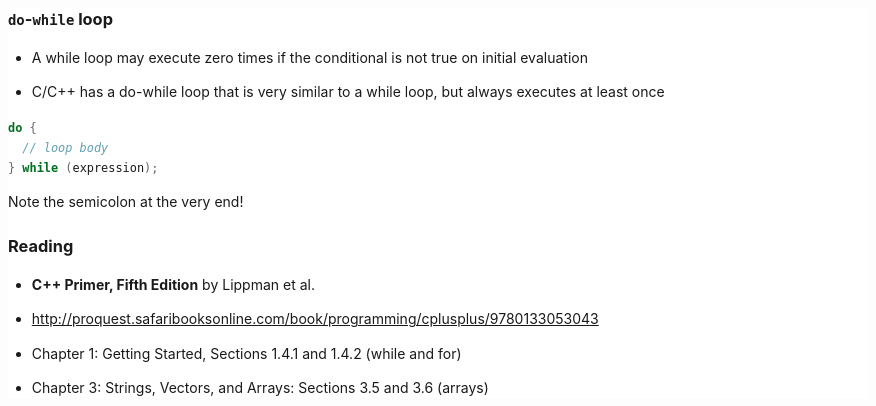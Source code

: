```cpp
```

### `do`-`while` loop

* A while loop may execute zero times if the conditional is not true on initial
evaluation

* C/C++ has a do-while loop that is very similar to a while loop, but always
executes at least once

```cpp
do {
  // loop body
} while (expression);
```

Note the semicolon at the very end!

### Reading

* **C++ Primer, Fifth Edition** by Lippman et al.

* <http://proquest.safaribooksonline.com/book/programming/cplusplus/9780133053043>

* Chapter 1: Getting Started, Sections 1.4.1 and 1.4.2 (while and for)

* Chapter 3: Strings, Vectors, and Arrays: Sections 3.5 and 3.6 (arrays)
